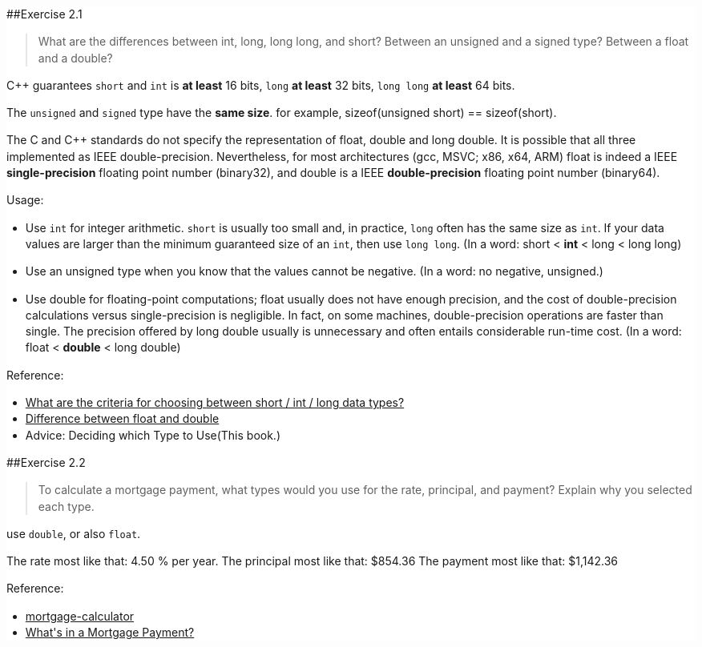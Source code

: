 ##Exercise 2.1
> What are the differences between int, long, long long,
and short? Between an unsigned and a signed type? Between a float and
a double?

C++ guarantees `short` and `int` is **at least** 16 bits, `long` **at least** 32 bits, `long long` **at least** 64 bits.

The `unsigned` and `signed` type have the **same size**. for example, sizeof(unsigned short) == sizeof(short).

The C and C++ standards do not specify the representation of float, double and long double.
It is possible that all three implemented as IEEE double-precision.
Nevertheless, for most architectures (gcc, MSVC; x86, x64, ARM) float is indeed a IEEE **single-precision** floating point number (binary32),
and double is a IEEE **double-precision** floating point number (binary64).

Usage:

- Use `int` for integer arithmetic. `short` is usually too small and, in practice,
`long` often has the same size as `int`. If your data values are larger than
the minimum guaranteed size of an `int`, then use `long long`.
(In a word: short < **int** < long < long long)

- Use an unsigned type when you know that the values cannot be negative.
(In a word: no negative, unsigned.)

- Use double for floating-point computations; float usually does not have
enough precision, and the cost of double-precision calculations versus
single-precision is negligible. In fact, on some machines, double-precision
operations are faster than single. The precision offered by long double
usually is unnecessary and often entails considerable run-time cost.
(In a word: float < **double** < long double)

Reference:

- [What are the criteria for choosing between short / int / long data types?](http://www.parashift.com/c++-faq/choosing-int-size.html)
- [Difference between float and double](http://stackoverflow.com/questions/2386772/difference-between-float-and-double)
- Advice: Deciding which Type to Use(This book.)

##Exercise 2.2
>To calculate a mortgage payment, what types would you use
for the rate, principal, and payment? Explain why you selected each type.

use `double`, or also `float`.

The rate most like that: 4.50 % per year.
The principal most like that: $854.36
The payment most like that: $1,142.36

Reference:

- [mortgage-calculator](http://www.bankrate.com/calculators/mortgages/mortgage-calculator.aspx)
- [What's in a Mortgage Payment?](http://www.homeloanlearningcenter.com/mortgagebasics/whatsinamortgagepayment.htm)
